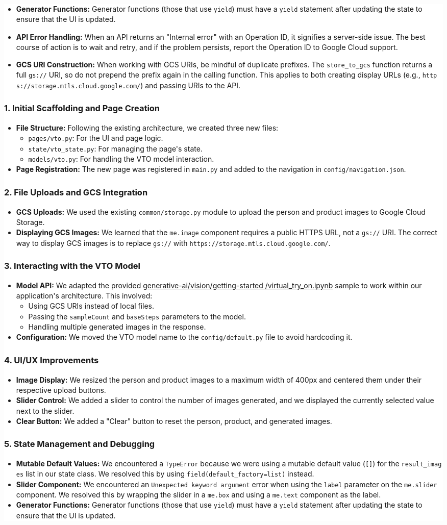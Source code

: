 - **Generator Functions:** Generator functions (those that use `yield`) must have a `yield` statement after updating the state to ensure that the UI is updated.

- **API Error Handling:** When an API returns an "Internal error" with an Operation ID, it signifies a server-side issue. The best course of action is to wait and retry, and if the problem persists, report the Operation ID to Google Cloud support.

- **GCS URI Construction:** When working with GCS URIs, be mindful of duplicate prefixes. The `store_to_gcs` function returns a full `gs://` URI, so do not prepend the prefix again in the calling function. This applies to both creating display URLs (e.g., `https://storage.mtls.cloud.google.com/`) and passing URIs to the API.

### 1. Initial Scaffolding and Page Creation

- **File Structure:** Following the existing architecture, we created three new files:
    - `pages/vto.py`: For the UI and page logic.
    - `state/vto_state.py`: For managing the page's state.
    - `models/vto.py`: For handling the VTO model interaction.
- **Page Registration:** The new page was registered in `main.py` and added to the navigation in `config/navigation.json`.

### 2. File Uploads and GCS Integration

- **GCS Uploads:** We used the existing `common/storage.py` module to upload the person and product images to Google Cloud Storage.
- **Displaying GCS Images:** We learned that the `me.image` component requires a public HTTPS URL, not a `gs://` URI. The correct way to display GCS images is to replace `gs://` with `https://storage.mtls.cloud.google.com/`.

### 3. Interacting with the VTO Model

- **Model API:** We adapted the provided [generative-ai/vision/getting-started
/virtual_try_on.ipynb](https://github.com/GoogleCloudPlatform/generative-ai/blob/main/vision/getting-started/virtual_try_on.ipynb) sample to work within our application's architecture. This involved:
    - Using GCS URIs instead of local files.
    - Passing the `sampleCount` and `baseSteps` parameters to the model.
    - Handling multiple generated images in the response.
- **Configuration:** We moved the VTO model name to the `config/default.py` file to avoid hardcoding it.

### 4. UI/UX Improvements

- **Image Display:** We resized the person and product images to a maximum width of 400px and centered them under their respective upload buttons.
- **Slider Control:** We added a slider to control the number of images generated, and we displayed the currently selected value next to the slider.
- **Clear Button:** We added a "Clear" button to reset the person, product, and generated images.

### 5. State Management and Debugging

- **Mutable Default Values:** We encountered a `TypeError` because we were using a mutable default value (`[]`) for the `result_images` list in our state class. We resolved this by using `field(default_factory=list)` instead.
- **Slider Component:** We encountered an `Unexpected keyword argument` error when using the `label` parameter on the `me.slider` component. We resolved this by wrapping the slider in a `me.box` and using a `me.text` component as the label.
- **Generator Functions:** Generator functions (those that use `yield`) must have a `yield` statement after updating the state to ensure that the UI is updated.
